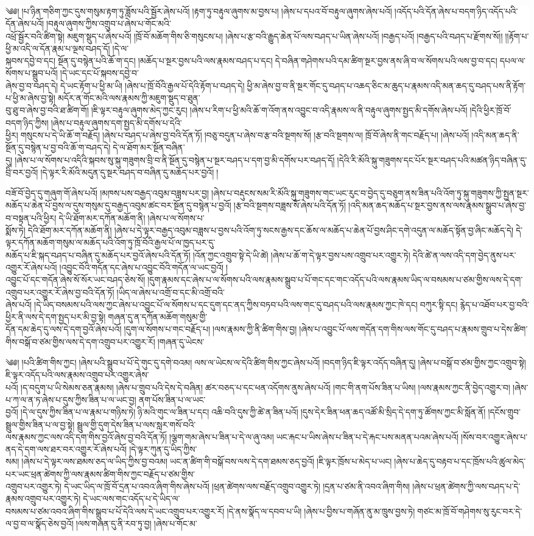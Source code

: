 ༄༅། །པ་ཉིན་གཅིག་ཀྱང་དུས་གསུམ་རྟག་ཏུ་ཟློས་པའི་སྦྱོར་ཞེས་པའོ། །རྟག་ཏུ་བརྟུལ་ཞུགས་མ་བྱས་པ། །ཞེས་པ་དཔའ་བོ་བརྟུལ་ཞུགས་ཞེས་པའོ། །འདོད་པའི་དོན་ཞེས་པ་བདག་ཉིད་འདོད་པའི་དོན་ཞེས་པའོ། །བརྟུལ་ཞུགས་ཀྱིས་འགྲུབ་པ་ཞེས་པ་གོང་མའི་  
འཕྲོ་སྦྱོར་བའི་ཚིག་སྟེ། མཇུག་སྡུད་པ་ཞེས་པའོ། །ཁྲོ་བོ་མཆོག་གིས་ཅི་གསུངས་པ། །ཞེས་པ་རྩ་བའི་རྒྱུད་ཆེན་པོ་ལས་བཤད་པ་ཡིན་ཞེས་པའོ། །བརྒྱད་པའོ། །བརྒྱད་པའི་བཤད་པ་རྫོགས་སོ།། །།རྟོག་པ་ཕྱི་མ་འདི་ལ་དོན་རྣམ་པ་ལྔས་བཤད་དོ། །དེ་ལ་  
སྐབས་དབྱེ་བ་དང། སྔོན་དུ་བསྙེན་པའི་ཆོ་ག་དང། །མཆོད་པ་སྔར་བྱས་པའི་ལས་རྣམས་བཤད་པ་དང། དེ་བཞིན་གཤེགས་པའི་དམ་ཚིག་སྔར་བྱས་ནས་ཞི་བ་ལ་སོགས་པའི་ལས་བྱ་བ་དང། དཔལ་ལ་སོགས་པ་སྒྲུབ་པའོ། །དེ་ཡང་དང་པོ་སྐབས་དབྱེ་བ་  
ཞེས་བྱ་བ་བཤད་དེ། དེ་ཡང་རྟོག་པ་ཕྱི་མ་ཡི། །ཞེས་པ་ཁྲོ་བོའི་རྒྱལ་པོ་དེའི་རྟོག་པ་བཤད་དེ། ཕྱི་མ་ཞེས་བྱ་བ་ནི་སྔར་གོང་དུ་བཤད་པ་འཆད་ཅིང་མ་ཆུད་པ་རྣམས་འདི་མན་ཆད་དུ་བཤད་པས་ནི་རྟོག་པ་ཕྱི་མ་ཞེས་བྱ་སྟེ། མདོར་ན་གོང་མའི་ལས་རྣམས་ཀྱི་མཇུག་སྡུད་བ་ཐུན་  
བུ་ཐུ་བ་ཞེས་བྱ་བའི་ཐ་ཚིག་གོ། །ཇི་ལྟར་བརྟུལ་ཞུགས་མེད་ཀྱང་རུང། །ཞེས་པ་རིག་པ་ཕྱི་མའི་ཆོ་ག་འོག་ནས་འབྱུང་བ་འདི་རྣམས་ལ་ནི་བརྟུལ་ཞུགས་སྤྱད་མི་དགོས་ཞེས་པའོ། །དེའི་ཕྱིར་ཁྲོ་བོ་བདག་ཉིད་ཀྱིས། །ཞེས་པ་བརྟུལ་ཞུགས་དག་སྤྱད་མི་དགོས་པ་དེའི་  
ཕྱིར། གསུངས་པ་དེ་ཡི་ཆོ་ག་བརྗོད། །ཞེས་པ་བཤད་པ་ཞེས་བྱ་བའི་དོན་ཏོ། །བཅུ་བདུན་པ་ཞེས་བ་རྩ་བའི་སྔགས་སོ། །རྩ་བའི་སྔགས་ལ། ཁྲོ་བོ་ཞེས་ནི་གང་བརྗོད་པ། །ཞེས་པའོ། །འདི་མན་ཆད་ནི་སྔོན་དུ་བསྙེན་པ་བྱ་བའི་ཆོ་ག་བཤད་དེ། དེ་ལ་ཐོག་མར་སྔོན་བཞིན་  
དུ། །ཞེས་པ་ལ་སོགས་པ་འདིའི་སྐབས་སུ་སྐུ་གཟུགས་བྲི་བ་ནི་སྔོན་དུ་བསྙེན་པ་སྔར་བཤད་པ་དག་བྱ་མི་དགོས་པར་བཤད་དོ། །དེའི་རི་མོའི་སྐུ་གཟུགས་དང་པོར་སྔར་བཤད་པའི་མཚན་ཉིད་བཞིན་དུ་བྲི་བར་བྱའོ། །དེ་ལྟར་རི་མོའི་མདུན་དུ་སྔར་བཤད་བ་བཞིན་དུ་མཆོད་པར་བྱའོ། །  
  
བཟོ་བོ་བྱེད་དུ་གཞུག་གོ་ཞེས་པའོ། །མཁས་པས་བརྒྱད་འབུམ་བཟླས་པར་བྱ། །ཞེས་པ་བརྡུངས་སམ་རི་མོའི་སྐུ་གཟུགས་གང་ཡང་རུང་བ་བྱེད་དུ་བཅུག་ནས་ཟིན་པའི་འོག་ཏུ་སྐུ་གཟུགས་ཀྱི་སྤྱན་སྔར་  
མཆོད་པ་ཆེན་པོ་བྱས་ལ་དུས་གསུམ་དུ་བརྒྱད་འབུམ་ཚང་བར་སྔོན་དུ་བསྙེན་པ་བྱའོ། །རྩ་བའི་སྔགས་བཟླས་སོ་ཞེས་པའི་དོན་ཏོ། །འདི་མན་ཆད་མཆོད་པ་སྔར་བྱས་ནས་ལས་རྣམས་སྒྲུབ་པ་ཞེས་བྱ་བ་བསྟན་པའི་ཕྱིར། དེ་ཡི་ཐོག་མར་དཀོན་མཆོག་ནི། །ཞེས་པ་ལ་སོགས་པ་  
སྨོས་ཏེ། དེའི་ཐོག་མར་དཀོན་མཆོག་ནི། །ཞེས་པ་དེ་ལྟར་བརྒྱད་འབུམ་བཟླས་པ་བྱས་པའི་འོག་ཏུ་སངས་རྒྱས་དང་ཆོས་ལ་མཆོད་པ་ཆེན་པོ་བྱས་ཤིང་དགེ་འདུན་ལ་མཆོད་སྟོན་བྱ་ཞིང་མཆོད་དེ། དེ་ལྟར་དཀོན་མཆོག་གསུམ་ལ་མཆོད་པའི་འོག་ཏུ་ཁྲོ་བོའི་རྒྱལ་པོ་ལ་ཁྱད་པར་དུ་  
མཆོད་པ་ཇི་སྐད་བཤད་པ་བཞིན་དུ་མཆོད་པར་བྱའོ་ཞེས་པའི་དོན་ཏོ། །འོན་ཀྱང་འགྲུབ་སྟེ་དེ་ཡི་ཚེ། །ཞེས་པ་ཆོ་ག་དེ་ལྟར་བྱས་པས་འགྲུབ་པར་འགྱུར་ཏེ། དེའི་ཚེ་ན་ལས་འདི་དག་བྱེད་ནུས་པར་འགྱུར་རོ་ཞེས་པའོ། །འབྱུང་བོའི་གདོན་དང་ཞེས་པ་འབྱུང་བོའི་གདོན་ལ་ཡང་བྱའོ། །  
འབྱུང་པོ་དང་གདོན་ཞེས་སོ་སོར་ཡང་བཤད་ཅེས་སོ། །དུག་རྣམས་དང་ཞེས་པ་ལ་སོགས་པའི་ལས་རྣམས་སྒྲུབ་པ་པོ་གང་དང་གང་འདོད་པའི་ལས་རྣམས་ཡིད་ལ་བསམས་པ་ཙམ་གྱིས་ལས་དེ་དག་འགྲུབ་པར་འགྱུར་རོ་ཞེས་བྱ་བའི་དོན་ཏོ། །ཡིད་ལ་ཞེས་པ་འགྲོ་བ་དང་མི་འགྲོ་བའི་  
ཞེས་པའོ། །དེ་ཡིད་བསམས་པའི་ལས་ཀྱང་ཞེས་པ་འབྱུང་པོ་ལ་སོགས་པ་དང་དུག་དང་ནད་ཀྱིས་བཏབ་པའི་ལས་གང་དུ་བཤད་པའི་ལས་རྣམས་ཀྱང་ཁེ་དང། བཀུར་སྟི་དང། རྙེད་པ་འཐོབ་པར་བྱ་བའི་ཕྱིར་ནི་ལས་དེ་དག་སྤྱད་པར་མི་བྱ་སྟེ། གཞན་དུ་ན་དཀོན་མཆོག་གསུམ་གྱི་  
དོན་དམ་ཆེད་དུ་ལས་དེ་དག་བྱའོ་ཞེས་པའོ། །དུག་ལ་སོགས་པ་གང་བརྗོད་པ། །ལས་རྣམས་ཀྱི་ནི་ཚིག་གིས་བྱ། །ཞེས་པ་འབྱུང་པོ་ལས་གདོན་དག་གིས་ལས་གོང་དུ་བཤད་པ་རྣམས་གྲུབ་པ་དེས་ཚིག་གིས་བསྒོ་བ་ཙམ་གྱིས་ལས་དེ་དག་འགྲུབ་པར་འགྱུར་རོ། །གཞན་དུ་ཡེངས་  
  
༄༅། །པའི་ཚིག་གིས་ཀྱང། །ཞེས་པའི་སྒྲུབ་པ་པོ་དེ་གུང་དུ་དགེ་བའམ། ལས་ལ་ཡེངས་ལ་དེའི་ཚིག་གིས་ཀྱང་ཞེས་པའོ། །བདག་ཉིད་ཇི་ལྟར་འདོད་བཞིན་དུ། །ཞེས་པ་བསྒོ་བ་ཙམ་གྱིས་ཀྱང་འགྲུབ་སྟེ། ཇི་ལྟར་འདོད་པའི་ལས་རྣམས་འགྲུབ་པར་འགྱུར་ཞེས་  
པའོ། །ད་བདུག་པ་ཡི་སེམས་ཅན་རྣམས། །ཞེས་པ་གྲུབ་པའི་དེས་དེ་བཞིན། ཚར་བཅད་པ་དང་ཕན་འདོགས་ནུས་ཞེས་པའོ། །གང་གི་ནག་པོས་ཟིན་པ་ཡིས། །ལས་རྣམས་ཀྱང་ནི་བྱེད་འགྱུར་བ། །ཞེས་པ་ཀ་ལ་ན་ཏ་ཞེས་པ་དུས་ཀྱིས་ཟིན་པ་ལ་ཡང་བྱ། ནག་པོས་ཟིན་པ་ལ་ཡང་  
བྱའོ། །དེ་ལ་དུས་ཀྱིས་ཟིན་པ་ལ་རྣམ་པ་གཉིས་ཏེ། ཉི་མའི་གུང་ལ་ཟིན་པ་དང། འཆི་བའི་དུས་ཀྱི་ཚེ་ན་ཟིན་པའོ། །དུས་དེར་ཟིན་ཕན་ཆད་འཚོ་མི་སྲིད་དེ་དག་ཏུ་ཚོགས་ཀྱང་མི་སློན་ནོ། །དངོས་གྲུབ་སྦྲུལ་གྱིས་ཟིན་པ་ལ་བྱ་སྟེ། སྦྲུལ་གྱི་དུག་དེས་ཟིན་པ་ལས་སླར་གསོ་བའི་  
ལས་རྣམས་ཀྱང་ལས་འདི་དག་གིས་བྱའོ་ཞེས་བྱ་བའི་དོན་ཏོ། །ལྕག་གམ་ཞེས་པ་ཟིན་པ་དེ་ལ་ཞུ་འམ། ཡང་རྐང་པ་ཡིས་ཞེས་པ་ཟིན་པ་དེ་རྐང་པས་མནན་པའམ་ཞེས་པའོ། །སོས་བར་འགྱུར་ཞེས་པ་ནད་དེ་དག་ལས་ཐར་བར་འགྱུར་རོ་ཞེས་པའོ། །དེ་ལྟར་ཀུན་དུ་ཡིད་ཀྱིས་  
སམ། །ཞེས་པ་དེ་ལྟར་ལས་ཐམས་ཅད་ལ་ཡིད་ཀྱིས་བྱ་བའམ། ཡང་ན་ཚིག་གི་བསྒོ་བས་ལས་དེ་དག་ཐམས་ཅད་བྱའོ། །ཇི་ལྟར་ཁྲོས་པ་མེད་པ་ཡང། །ཞེས་པ་ཆེད་དུ་བརྟབ་པ་དང་ཁྲོས་པའི་ཚུལ་མེད་པར་ཡང་ཕྲན་ཚེགས་ཀྱི་ལས་རྣམས་ཚིག་གིས་ཀྱང་བརྗོད་པ་ཙམ་གྱིས་  
འགྲུབ་པར་འགྱུར་ཏེ། དེ་ཡང་ཡིད་ལ་ཁྲོ་བོ་དྲན་པ་འབའ་ཞིག་གིས་ཞེས་པའོ། །ཕྲན་ཚེགས་ལས་བརྗོད་འགྲུབ་འགྱུར་ཏེ། །དྲན་པ་ཙམ་ནི་འབའ་ཞིག་གིས། །ཞེས་པ་ཕྲན་ཚེགས་ཀྱི་ལས་བཤད་པ་དེ་རྣམས་འགྲུབ་པར་འགྱུར་ཏེ། དེ་ཡང་ལས་གང་འདོད་པ་དེ་ཡིད་ལ་  
བསམས་པ་ཙམ་འབའ་ཞིག་གིས་སྒྲུབ་པ་པོ་དེའི་ལས་དེ་ཡང་འགྲུབ་པར་འགྱུར་རོ། །དེ་ནས་སྣོད་ལ་དབབ་པ་ཡི། །ཞེས་པ་བྱིས་པ་གཞོན་ནུ་མ་ཁྲུས་བྱས་ཏེ། གཙང་མ་ཁྲོ་བོ་གཤེགས་སུ་རུང་བར་དེ་ལ་བྱ་བ་ལ་སྣོད་ཅེས་བྱའོ། །ལས་གཞན་དུ་ནི་རབ་ཏུ་བྱ། །ཞེས་པ་གོང་མ་  
  